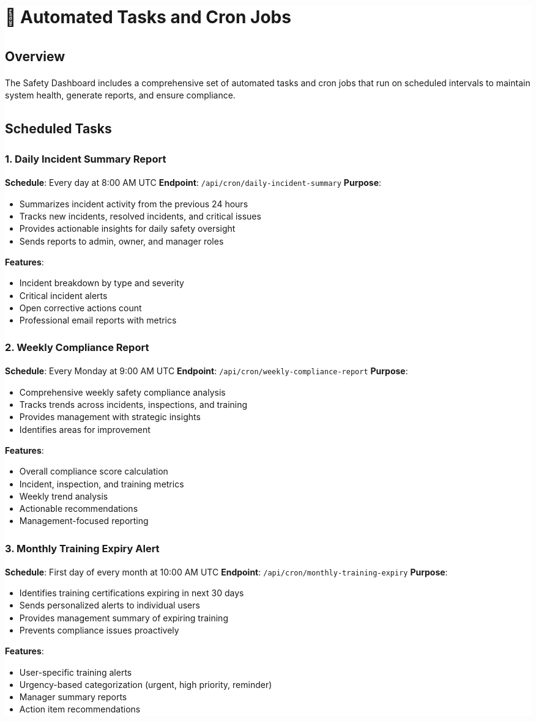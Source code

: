 # 🤖 Automated Tasks and Cron Jobs

## Overview
The Safety Dashboard includes a comprehensive set of automated tasks and cron jobs that run on scheduled intervals to maintain system health, generate reports, and ensure compliance.

## Scheduled Tasks

### 1. Daily Incident Summary Report
**Schedule**: Every day at 8:00 AM UTC
**Endpoint**: `/api/cron/daily-incident-summary`
**Purpose**: 
- Summarizes incident activity from the previous 24 hours
- Tracks new incidents, resolved incidents, and critical issues
- Provides actionable insights for daily safety oversight
- Sends reports to admin, owner, and manager roles

**Features**:
- Incident breakdown by type and severity
- Critical incident alerts
- Open corrective actions count
- Professional email reports with metrics

### 2. Weekly Compliance Report
**Schedule**: Every Monday at 9:00 AM UTC
**Endpoint**: `/api/cron/weekly-compliance-report`
**Purpose**:
- Comprehensive weekly safety compliance analysis
- Tracks trends across incidents, inspections, and training
- Provides management with strategic insights
- Identifies areas for improvement

**Features**:
- Overall compliance score calculation
- Incident, inspection, and training metrics
- Weekly trend analysis
- Actionable recommendations
- Management-focused reporting

### 3. Monthly Training Expiry Alert
**Schedule**: First day of every month at 10:00 AM UTC
**Endpoint**: `/api/cron/monthly-training-expiry`
**Purpose**:
- Identifies training certifications expiring in next 30 days
- Sends personalized alerts to individual users
- Provides management summary of expiring training
- Prevents compliance issues proactively

**Features**:
- User-specific training alerts
- Urgency-based categorization (urgent, high priority, reminder)
- Manager summary reports
- Action item recommendations

